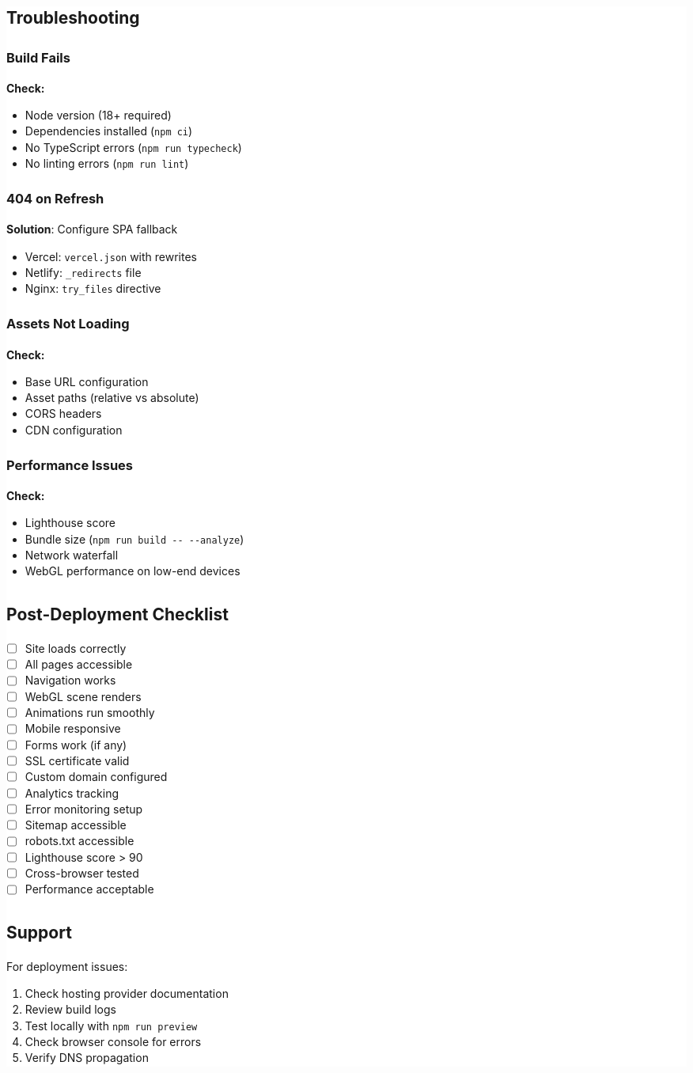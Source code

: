 ## Troubleshooting

### Build Fails

**Check:**
- Node version (18+ required)
- Dependencies installed (`npm ci`)
- No TypeScript errors (`npm run typecheck`)
- No linting errors (`npm run lint`)

### 404 on Refresh

**Solution**: Configure SPA fallback
- Vercel: `vercel.json` with rewrites
- Netlify: `_redirects` file
- Nginx: `try_files` directive

### Assets Not Loading

**Check:**
- Base URL configuration
- Asset paths (relative vs absolute)
- CORS headers
- CDN configuration

### Performance Issues

**Check:**
- Lighthouse score
- Bundle size (`npm run build -- --analyze`)
- Network waterfall
- WebGL performance on low-end devices

## Post-Deployment Checklist

- [ ] Site loads correctly
- [ ] All pages accessible
- [ ] Navigation works
- [ ] WebGL scene renders
- [ ] Animations run smoothly
- [ ] Mobile responsive
- [ ] Forms work (if any)
- [ ] SSL certificate valid
- [ ] Custom domain configured
- [ ] Analytics tracking
- [ ] Error monitoring setup
- [ ] Sitemap accessible
- [ ] robots.txt accessible
- [ ] Lighthouse score > 90
- [ ] Cross-browser tested
- [ ] Performance acceptable

## Support

For deployment issues:
1. Check hosting provider documentation
2. Review build logs
3. Test locally with `npm run preview`
4. Check browser console for errors
5. Verify DNS propagation
